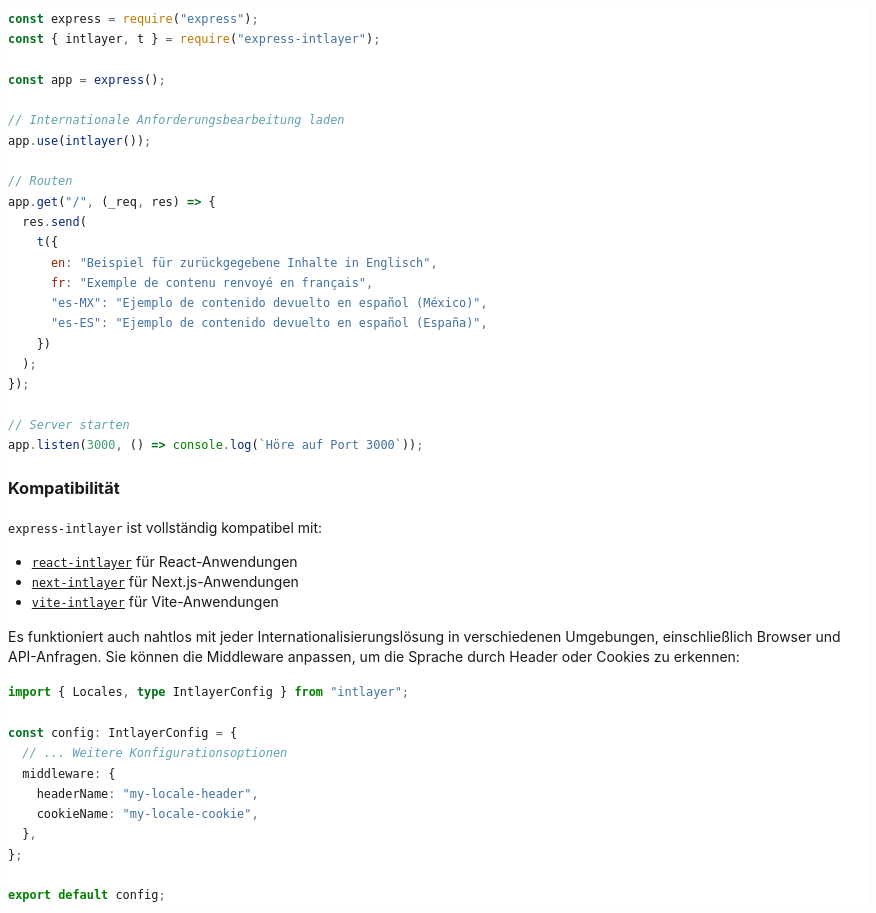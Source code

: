 ```javascript fileName="src/index.cjs" codeFormat="commonjs"
const express = require("express");
const { intlayer, t } = require("express-intlayer");

const app = express();

// Internationale Anforderungsbearbeitung laden
app.use(intlayer());

// Routen
app.get("/", (_req, res) => {
  res.send(
    t({
      en: "Beispiel für zurückgegebene Inhalte in Englisch",
      fr: "Exemple de contenu renvoyé en français",
      "es-MX": "Ejemplo de contenido devuelto en español (México)",
      "es-ES": "Ejemplo de contenido devuelto en español (España)",
    })
  );
});

// Server starten
app.listen(3000, () => console.log(`Höre auf Port 3000`));
```

### Kompatibilität

`express-intlayer` ist vollständig kompatibel mit:

- [`react-intlayer`](https://github.com/aymericzip/intlayer/blob/main/docs/de/packages/react-intlayer/index.md) für React-Anwendungen
- [`next-intlayer`](https://github.com/aymericzip/intlayer/blob/main/docs/de/packages/next-intlayer/index.md) für Next.js-Anwendungen
- [`vite-intlayer`](https://github.com/aymericzip/intlayer/blob/main/docs/de/packages/vite-intlayer/index.md) für Vite-Anwendungen

Es funktioniert auch nahtlos mit jeder Internationalisierungslösung in verschiedenen Umgebungen, einschließlich Browser und API-Anfragen. Sie können die Middleware anpassen, um die Sprache durch Header oder Cookies zu erkennen:

```typescript fileName="intlayer.config.ts" codeFormat="typescript"
import { Locales, type IntlayerConfig } from "intlayer";

const config: IntlayerConfig = {
  // ... Weitere Konfigurationsoptionen
  middleware: {
    headerName: "my-locale-header",
    cookieName: "my-locale-cookie",
  },
};

export default config;
```
